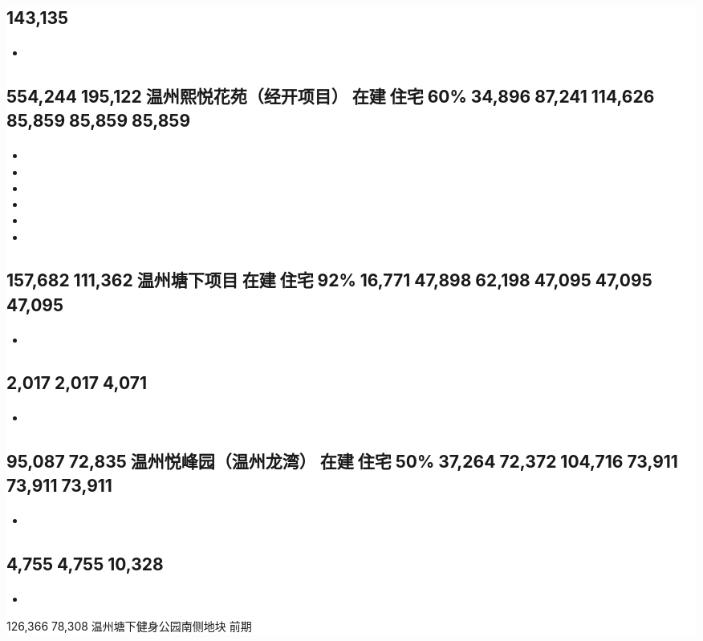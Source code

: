 143,135
-
-
554,244
195,122
温州熙悦花苑（经开项目）
在建
住宅
60%
34,896
87,241
114,626
85,859
85,859
85,859
-
-
-
-
-
-
-
157,682
111,362
温州塘下项目
在建
住宅
92%
16,771
47,898
62,198
47,095
47,095
47,095
-
-
2,017
2,017
4,071
-
-
95,087
72,835
温州悦峰园（温州龙湾）
在建
住宅
50%
37,264
72,372
104,716
73,911
73,911
73,911
-
-
4,755
4,755
10,328
-
-
126,366
78,308
温州塘下健身公园南侧地块
前期